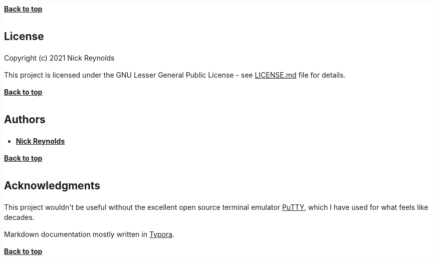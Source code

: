 **[Back to top](#table-of-contents)**

## License

Copyright (c) 2021 Nick Reynolds

This project is licensed under the GNU Lesser General Public License - see [LICENSE.md](LICENSE.md) file for details.

**[Back to top](#table-of-contents)**

## Authors

* **[Nick Reynolds](https://github.com/ncmreynolds)** 

**[Back to top](#table-of-contents)**

## Acknowledgments

This project wouldn't be useful without the excellent open source terminal emulator [PuTTY](https://www.chiark.greenend.org.uk/~sgtatham/putty/), which I have used for what feels like decades.

Markdown documentation mostly written in [Typora](https://typora.io/).

**[Back to top](#table-of-contents)**
